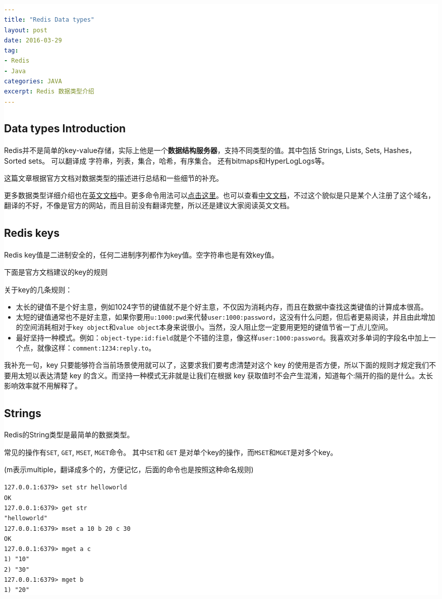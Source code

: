 ```yaml
---
title: "Redis Data types"
layout: post
date: 2016-03-29
tag:
- Redis
- Java
categories: JAVA
excerpt: Redis 数据类型介绍
---
```


## Data types Introduction

Redis并不是简单的key-value存储，实际上他是一个**数据结构服务器**，支持不同类型的值。其中包括 Strings, Lists, Sets, Hashes，Sorted sets。
可以翻译成 字符串，列表，集合，哈希，有序集合。
还有bitmaps和HyperLogLogs等。

这篇文章根据官方文档对数据类型的描述进行总结和一些细节的补充。

更多数据类型详细介绍也在[英文文档](http://redis.io/topics/data-types-intro)中。更多命令用法可以[点击这里](http://www.redis.io/commands)。也可以查看[中文文档](http://www.redis.cn/topics/data-types.html)，不过这个貌似是只是某个人注册了这个域名，翻译的不好，不像是官方的网站，而且目前没有翻译完整，所以还是建议大家阅读英文文档。

## Redis keys

Redis key值是二进制安全的，任何二进制序列都作为key值。空字符串也是有效key值。

下面是官方文档建议的key的规则

>
关于key的几条规则：
>
- 太长的键值不是个好主意，例如1024字节的键值就不是个好主意，不仅因为消耗内存，而且在数据中查找这类键值的计算成本很高。
- 太短的键值通常也不是好主意，如果你要用`u:1000:pwd`来代替`user:1000:password`，这没有什么问题，但后者更易阅读，并且由此增加的空间消耗相对于`key object`和`value object`本身来说很小。当然，没人阻止您一定要用更短的键值节省一丁点儿空间。
- 最好坚持一种模式。例如：`object-type:id:field`就是个不错的注意，像这样`user:1000:password`。我喜欢对多单词的字段名中加上一个点，就像这样：`comment:1234:reply.to`。

我补充一句，key 只要能够符合当前场景使用就可以了，这要求我们要考虑清楚对这个 key 的使用是否方便，所以下面的规则才规定我们不要用太短以表达清楚 key 的含义。而坚持一种模式无非就是让我们在根据 key 获取值时不会产生混淆，知道每个:隔开的指的是什么。太长影响效率就不用解释了。


## Strings

Redis的String类型是最简单的数据类型。

常见的操作有`SET`, `GET`, `MSET`, `MGET`命令。
其中`SET`和 `GET` 是对单个key的操作，而`MSET`和`MGET`是对多个key。

(m表示multiple，翻译成多个的，方便记忆，后面的命令也是按照这种命名规则)

```
127.0.0.1:6379> set str helloworld
OK
127.0.0.1:6379> get str
"helloworld"
127.0.0.1:6379> mset a 10 b 20 c 30
OK
127.0.0.1:6379> mget a c
1) "10"
2) "30"
127.0.0.1:6379> mget b
1) "20"
```
